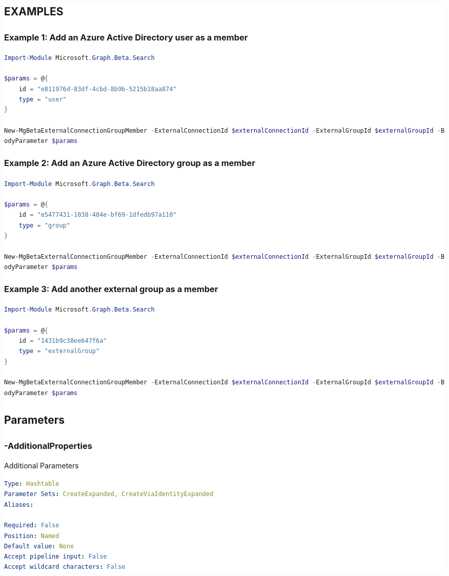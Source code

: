 ## EXAMPLES

### Example 1: Add an Azure Active Directory user as a member
```powershell
Import-Module Microsoft.Graph.Beta.Search

$params = @{
	id = "e811976d-83df-4cbd-8b9b-5215b18aa874"
	type = "user"
}

New-MgBetaExternalConnectionGroupMember -ExternalConnectionId $externalConnectionId -ExternalGroupId $externalGroupId -BodyParameter $params

```
### Example 2: Add an Azure Active Directory group as a member
```powershell
Import-Module Microsoft.Graph.Beta.Search

$params = @{
	id = "e5477431-1038-484e-bf69-1dfedb97a110"
	type = "group"
}

New-MgBetaExternalConnectionGroupMember -ExternalConnectionId $externalConnectionId -ExternalGroupId $externalGroupId -BodyParameter $params

```
### Example 3: Add another external group as a member
```powershell
Import-Module Microsoft.Graph.Beta.Search

$params = @{
	id = "1431b9c38ee647f6a"
	type = "externalGroup"
}

New-MgBetaExternalConnectionGroupMember -ExternalConnectionId $externalConnectionId -ExternalGroupId $externalGroupId -BodyParameter $params

```
## Parameters

### -AdditionalProperties
Additional Parameters

```yaml
Type: Hashtable
Parameter Sets: CreateExpanded, CreateViaIdentityExpanded
Aliases:

Required: False
Position: Named
Default value: None
Accept pipeline input: False
Accept wildcard characters: False
```
